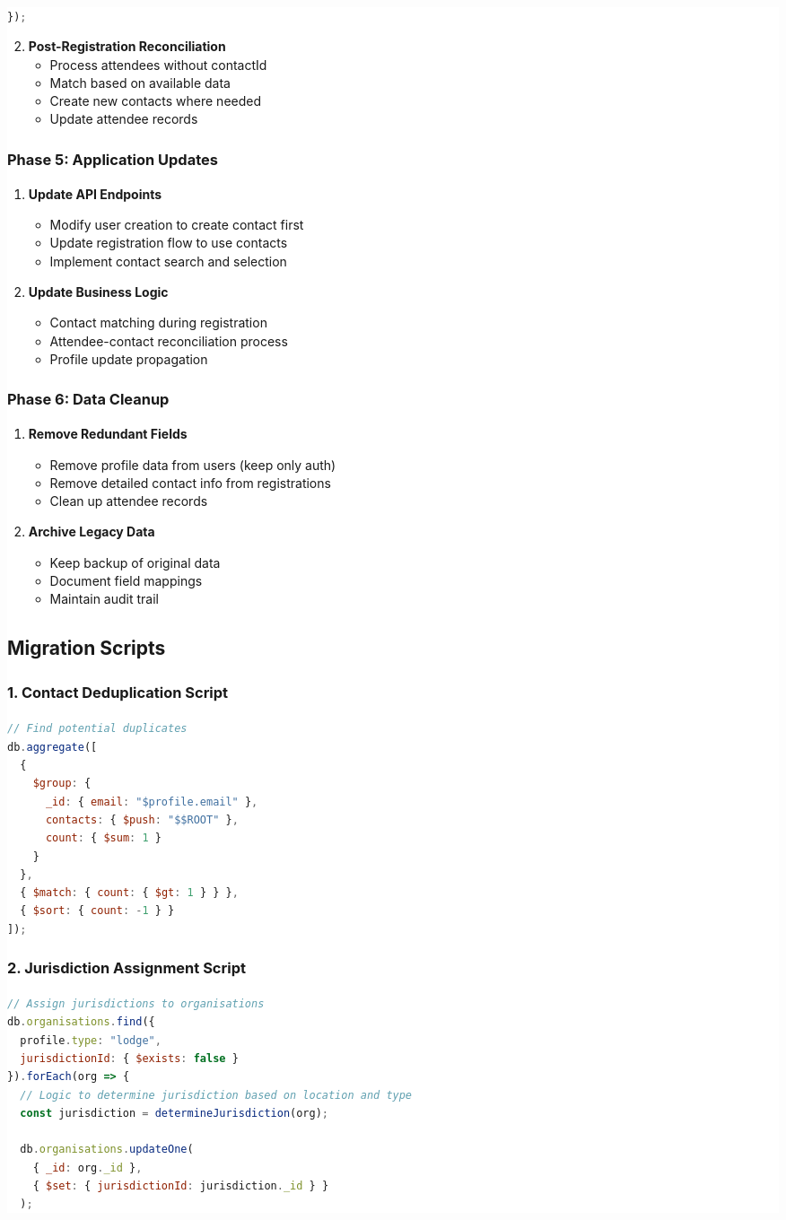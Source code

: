    ```javascript
   });
   ```

2. **Post-Registration Reconciliation**
   - Process attendees without contactId
   - Match based on available data
   - Create new contacts where needed
   - Update attendee records

### Phase 5: Application Updates
1. **Update API Endpoints**
   - Modify user creation to create contact first
   - Update registration flow to use contacts
   - Implement contact search and selection

2. **Update Business Logic**
   - Contact matching during registration
   - Attendee-contact reconciliation process
   - Profile update propagation

### Phase 6: Data Cleanup
1. **Remove Redundant Fields**
   - Remove profile data from users (keep only auth)
   - Remove detailed contact info from registrations
   - Clean up attendee records

2. **Archive Legacy Data**
   - Keep backup of original data
   - Document field mappings
   - Maintain audit trail

## Migration Scripts

### 1. Contact Deduplication Script
```javascript
// Find potential duplicates
db.aggregate([
  {
    $group: {
      _id: { email: "$profile.email" },
      contacts: { $push: "$$ROOT" },
      count: { $sum: 1 }
    }
  },
  { $match: { count: { $gt: 1 } } },
  { $sort: { count: -1 } }
]);
```

### 2. Jurisdiction Assignment Script
```javascript
// Assign jurisdictions to organisations
db.organisations.find({ 
  profile.type: "lodge",
  jurisdictionId: { $exists: false }
}).forEach(org => {
  // Logic to determine jurisdiction based on location and type
  const jurisdiction = determineJurisdiction(org);
  
  db.organisations.updateOne(
    { _id: org._id },
    { $set: { jurisdictionId: jurisdiction._id } }
  );
```